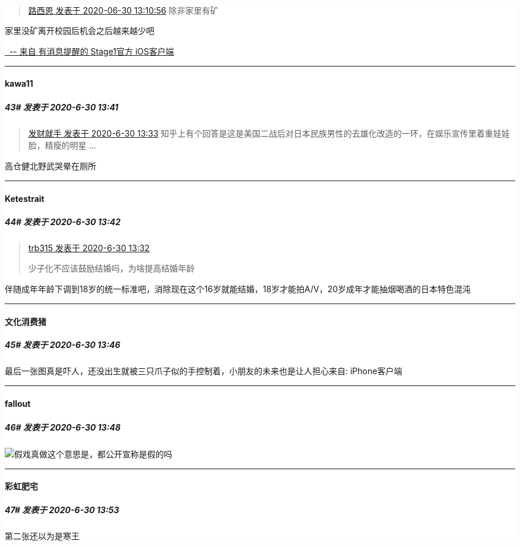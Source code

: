 
<blockquote><a href="httphttps://bbs.saraba1st.com/2b/forum.php?mod=redirect&amp;goto=findpost&amp;pid=48009728&amp;ptid=1944931" target="_blank">路西恩 发表于 2020-06-30 13:10:56</a>
除非家里有矿</blockquote>家里没矿离开校园后机会之后越来越少吧

[  -- 来自 有消息提醒的 Stage1官方 iOS客户端](https://itunes.apple.com/fi/app/saraba1st/id1221237470?mt=8)


-----

####  kawa11  
##### 43#       发表于 2020-6-30 13:41


<blockquote><a href="httphttps://bbs.saraba1st.com/2b/forum.php?mod=redirect&amp;goto=findpost&amp;pid=48010003&amp;ptid=1944931" target="_blank">发财就手 发表于 2020-6-30 13:33</a>
知乎上有个回答是这是美国二战后对日本民族男性的去雄化改造的一环，在娱乐宣传里着重娃娃脸，精瘦的明星 ...</blockquote>
高仓健北野武哭晕在厕所


-----

####  Ketestrait  
##### 44#       发表于 2020-6-30 13:42


<blockquote><a href="httphttps://bbs.saraba1st.com/2b/forum.php?mod=redirect&amp;goto=findpost&amp;pid=48009990&amp;ptid=1944931" target="_blank">trb315 发表于 2020-6-30 13:32</a>

少子化不应该鼓励结婚吗，为啥提高结婚年龄</blockquote>
伴随成年年龄下调到18岁的统一标准吧，消除现在这个16岁就能结婚，18岁才能拍A/V，20岁成年才能抽烟喝酒的日本特色混沌


-----

####  文化消费猪  
##### 45#       发表于 2020-6-30 13:46


最后一张图真是吓人，还没出生就被三只爪子似的手控制着，小朋友的未来也是让人担心来自: iPhone客户端


-----

####  fallout  
##### 46#       发表于 2020-6-30 13:48


<img src="https://static.saraba1st.com/image/smiley/face2017/112.png" referrerpolicy="no-referrer">假戏真做这个意思是，都公开宣称是假的吗


-----

####  彩虹肥宅  
##### 47#       发表于 2020-6-30 13:53


第二张还以为是寒王
